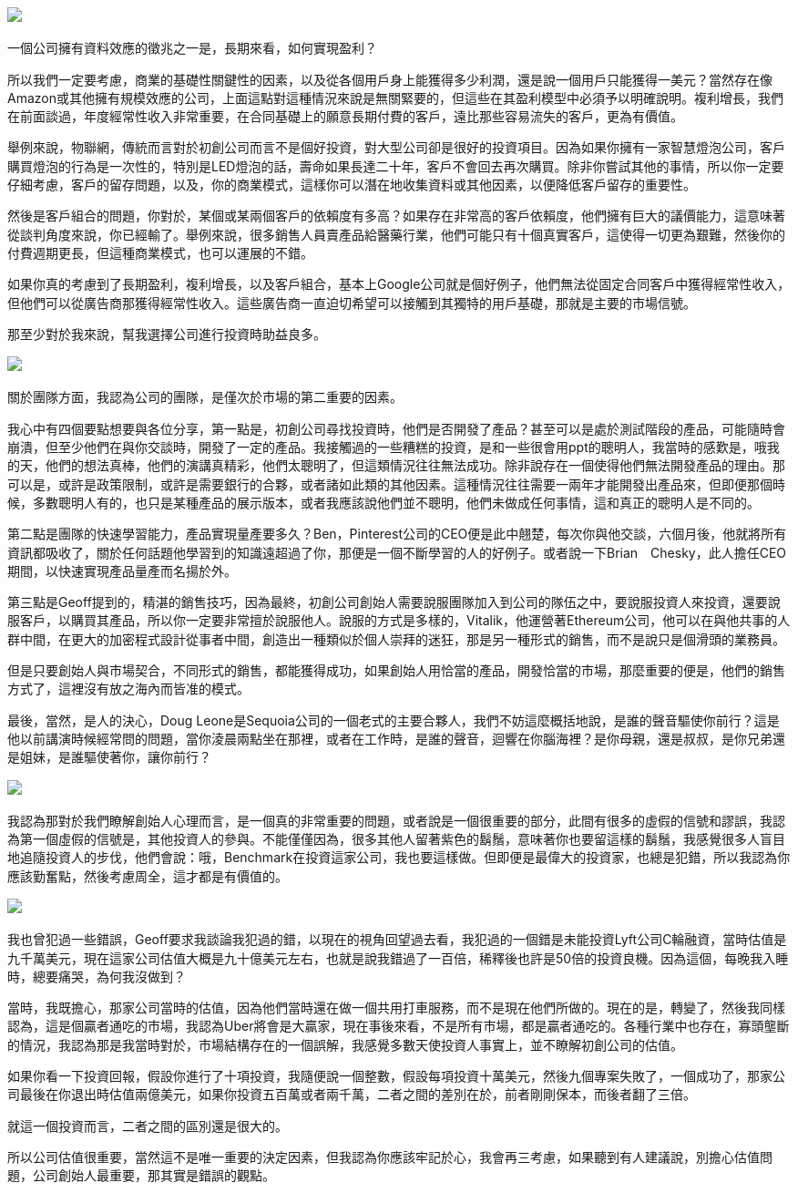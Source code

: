 ![](https://d.pr/i/amRWmJ+)

一個公司擁有資料效應的徵兆之一是，長期來看，如何實現盈利？

所以我們一定要考慮，商業的基礎性關鍵性的因素，以及從各個用戶身上能獲得多少利潤，還是說一個用戶只能獲得一美元？當然存在像Amazon或其他擁有規模效應的公司，上面這點對這種情況來說是無關緊要的，但這些在其盈利模型中必須予以明確說明。複利增長，我們在前面談過，年度經常性收入非常重要，在合同基礎上的願意長期付費的客戶，遠比那些容易流失的客戶，更為有價值。

舉例來說，物聯網，傳統而言對於初創公司而言不是個好投資，對大型公司卻是很好的投資項目。因為如果你擁有一家智慧燈泡公司，客戶購買燈泡的行為是一次性的，特別是LED燈泡的話，壽命如果長達二十年，客戶不會回去再次購買。除非你嘗試其他的事情，所以你一定要仔細考慮，客戶的留存問題，以及，你的商業模式，這樣你可以潛在地收集資料或其他因素，以便降低客戶留存的重要性。

然後是客戶組合的問題，你對於，某個或某兩個客戶的依賴度有多高？如果存在非常高的客戶依賴度，他們擁有巨大的議價能力，這意味著從談判角度來說，你已經輸了。舉例來說，很多銷售人員賣產品給醫藥行業，他們可能只有十個真實客戶，這使得一切更為艱難，然後你的付費週期更長，但這種商業模式，也可以運展的不錯。

如果你真的考慮到了長期盈利，複利增長，以及客戶組合，基本上Google公司就是個好例子，他們無法從固定合同客戶中獲得經常性收入，但他們可以從廣告商那獲得經常性收入。這些廣告商一直迫切希望可以接觸到其獨特的用戶基礎，那就是主要的市場信號。

那至少對於我來說，幫我選擇公司進行投資時助益良多。

![](https://d.pr/i/0KCKu+)

關於團隊方面，我認為公司的團隊，是僅次於市場的第二重要的因素。

我心中有四個要點想要與各位分享，第一點是，初創公司尋找投資時，他們是否開發了產品？甚至可以是處於測試階段的產品，可能隨時會崩潰，但至少他們在與你交談時，開發了一定的產品。我接觸過的一些糟糕的投資，是和一些很會用ppt的聰明人，我當時的感歎是，哦我的天，他們的想法真棒，他們的演講真精彩，他們太聰明了，但這類情況往往無法成功。除非說存在一個使得他們無法開發產品的理由。那可以是，或許是政策限制，或許是需要銀行的合夥，或者諸如此類的其他因素。這種情況往往需要一兩年才能開發出產品來，但即便那個時候，多數聰明人有的，也只是某種產品的展示版本，或者我應該說他們並不聰明，他們未做成任何事情，這和真正的聰明人是不同的。

第二點是團隊的快速學習能力，產品實現量產要多久？Ben，Pinterest公司的CEO便是此中翹楚，每次你與他交談，六個月後，他就將所有資訊都吸收了，關於任何話題他學習到的知識遠超過了你，那便是一個不斷學習的人的好例子。或者說一下Brian　Chesky，此人擔任CEO期間，以快速實現產品量產而名揚於外。

第三點是Geoff提到的，精湛的銷售技巧，因為最終，初創公司創始人需要說服團隊加入到公司的隊伍之中，要說服投資人來投資，還要說服客戶，以購買其產品，所以你一定要非常擅於說服他人。說服的方式是多樣的，Vitalik，他運營著Ethereum公司，他可以在與他共事的人群中間，在更大的加密程式設計從事者中間，創造出一種類似於個人崇拜的迷狂，那是另一種形式的銷售，而不是說只是個滑頭的業務員。

但是只要創始人與市場契合，不同形式的銷售，都能獲得成功，如果創始人用恰當的產品，開發恰當的市場，那麼重要的便是，他們的銷售方式了，這裡沒有放之海內而皆准的模式。

最後，當然，是人的決心，Doug Leone是Sequoia公司的一個老式的主要合夥人，我們不妨這麼概括地說，是誰的聲音驅使你前行？這是他以前講演時候經常問的問題，當你淩晨兩點坐在那裡，或者在工作時，是誰的聲音，迴響在你腦海裡？是你母親，還是叔叔，是你兄弟還是姐妹，是誰驅使著你，讓你前行？

![](https://d.pr/i/UIQp6Y+)

我認為那對於我們瞭解創始人心理而言，是一個真的非常重要的問題，或者說是一個很重要的部分，此間有很多的虛假的信號和謬誤，我認為第一個虛假的信號是，其他投資人的參與。不能僅僅因為，很多其他人留著紫色的鬍鬚，意味著你也要留這樣的鬍鬚，我感覺很多人盲目地追隨投資人的步伐，他們會說：哦，Benchmark在投資這家公司，我也要這樣做。但即便是最偉大的投資家，也總是犯錯，所以我認為你應該勤奮點，然後考慮周全，這才都是有價值的。

![](https://d.pr/i/pIsiCp+)

我也曾犯過一些錯誤，Geoff要求我談論我犯過的錯，以現在的視角回望過去看，我犯過的一個錯是未能投資Lyft公司C輪融資，當時估值是九千萬美元，現在這家公司估值大概是九十億美元左右，也就是說我錯過了一百倍，稀釋後也許是50倍的投資良機。因為這個，每晚我入睡時，總要痛哭，為何我沒做到？

當時，我既擔心，那家公司當時的估值，因為他們當時還在做一個共用打車服務，而不是現在他們所做的。現在的是，轉變了，然後我同樣認為，這是個贏者通吃的市場，我認為Uber將會是大贏家，現在事後來看，不是所有市場，都是贏者通吃的。各種行業中也存在，寡頭壟斷的情況，我認為那是我當時對於，市場結構存在的一個誤解，我感覺多數天使投資人事實上，並不瞭解初創公司的估值。

如果你看一下投資回報，假設你進行了十項投資，我隨便說一個整數，假設每項投資十萬美元，然後九個專案失敗了，一個成功了，那家公司最後在你退出時估值兩億美元，如果你投資五百萬或者兩千萬，二者之間的差別在於，前者剛剛保本，而後者翻了三倍。

就這一個投資而言，二者之間的區別還是很大的。

所以公司估值很重要，當然這不是唯一重要的決定因素，但我認為你應該牢記於心，我會再三考慮，如果聽到有人建議說，別擔心估值問題，公司創始人最重要，那其實是錯誤的觀點。
